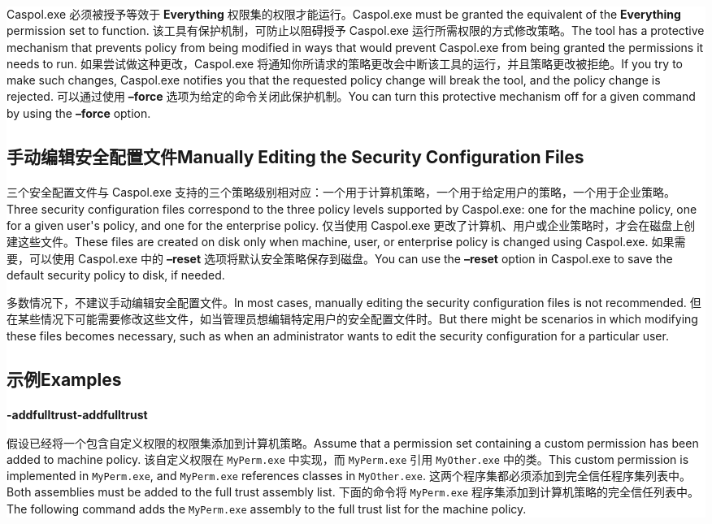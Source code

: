  <span data-ttu-id="ae49f-393">Caspol.exe 必须被授予等效于 **Everything** 权限集的权限才能运行。</span><span class="sxs-lookup"><span data-stu-id="ae49f-393">Caspol.exe must be granted the equivalent of the **Everything** permission set to function.</span></span> <span data-ttu-id="ae49f-394">该工具有保护机制，可防止以阻碍授予 Caspol.exe 运行所需权限的方式修改策略。</span><span class="sxs-lookup"><span data-stu-id="ae49f-394">The tool has a protective mechanism that prevents policy from being modified in ways that would prevent Caspol.exe from being granted the permissions it needs to run.</span></span> <span data-ttu-id="ae49f-395">如果尝试做这种更改，Caspol.exe 将通知你所请求的策略更改会中断该工具的运行，并且策略更改被拒绝。</span><span class="sxs-lookup"><span data-stu-id="ae49f-395">If you try to make such changes, Caspol.exe notifies you that the requested policy change will break the tool, and the policy change is rejected.</span></span> <span data-ttu-id="ae49f-396">可以通过使用 **–force** 选项为给定的命令关闭此保护机制。</span><span class="sxs-lookup"><span data-stu-id="ae49f-396">You can turn this protective mechanism off for a given command by using the **–force** option.</span></span>  
  
<a name="cpgrfcodeaccesssecuritypolicyutilitycaspolexeanchor1"></a>

## <a name="manually-editing-the-security-configuration-files"></a><span data-ttu-id="ae49f-397">手动编辑安全配置文件</span><span class="sxs-lookup"><span data-stu-id="ae49f-397">Manually Editing the Security Configuration Files</span></span>  

 <span data-ttu-id="ae49f-398">三个安全配置文件与 Caspol.exe 支持的三个策略级别相对应：一个用于计算机策略，一个用于给定用户的策略，一个用于企业策略。</span><span class="sxs-lookup"><span data-stu-id="ae49f-398">Three security configuration files correspond to the three policy levels supported by Caspol.exe: one for the machine policy, one for a given user's policy, and one for the enterprise policy.</span></span> <span data-ttu-id="ae49f-399">仅当使用 Caspol.exe 更改了计算机、用户或企业策略时，才会在磁盘上创建这些文件。</span><span class="sxs-lookup"><span data-stu-id="ae49f-399">These files are created on disk only when machine, user, or enterprise policy is changed using Caspol.exe.</span></span> <span data-ttu-id="ae49f-400">如果需要，可以使用 Caspol.exe 中的 **–reset** 选项将默认安全策略保存到磁盘。</span><span class="sxs-lookup"><span data-stu-id="ae49f-400">You can use the **–reset** option in Caspol.exe to save the default security policy to disk, if needed.</span></span>  
  
 <span data-ttu-id="ae49f-401">多数情况下，不建议手动编辑安全配置文件。</span><span class="sxs-lookup"><span data-stu-id="ae49f-401">In most cases, manually editing the security configuration files is not recommended.</span></span> <span data-ttu-id="ae49f-402">但在某些情况下可能需要修改这些文件，如当管理员想编辑特定用户的安全配置文件时。</span><span class="sxs-lookup"><span data-stu-id="ae49f-402">But there might be scenarios in which modifying these files becomes necessary, such as when an administrator wants to edit the security configuration for a particular user.</span></span>  
  
## <a name="examples"></a><span data-ttu-id="ae49f-403">示例</span><span class="sxs-lookup"><span data-stu-id="ae49f-403">Examples</span></span>  

 <span data-ttu-id="ae49f-404">**-addfulltrust**</span><span class="sxs-lookup"><span data-stu-id="ae49f-404">**-addfulltrust**</span></span>  
  
 <span data-ttu-id="ae49f-405">假设已经将一个包含自定义权限的权限集添加到计算机策略。</span><span class="sxs-lookup"><span data-stu-id="ae49f-405">Assume that a permission set containing a custom permission has been added to machine policy.</span></span> <span data-ttu-id="ae49f-406">该自定义权限在 `MyPerm.exe` 中实现，而 `MyPerm.exe` 引用 `MyOther.exe` 中的类。</span><span class="sxs-lookup"><span data-stu-id="ae49f-406">This custom permission is implemented in `MyPerm.exe`, and `MyPerm.exe` references classes in `MyOther.exe`.</span></span> <span data-ttu-id="ae49f-407">这两个程序集都必须添加到完全信任程序集列表中。</span><span class="sxs-lookup"><span data-stu-id="ae49f-407">Both assemblies must be added to the full trust assembly list.</span></span> <span data-ttu-id="ae49f-408">下面的命令将 `MyPerm.exe` 程序集添加到计算机策略的完全信任列表中。</span><span class="sxs-lookup"><span data-stu-id="ae49f-408">The following command adds the `MyPerm.exe` assembly to the full trust list for the machine policy.</span></span>  
  